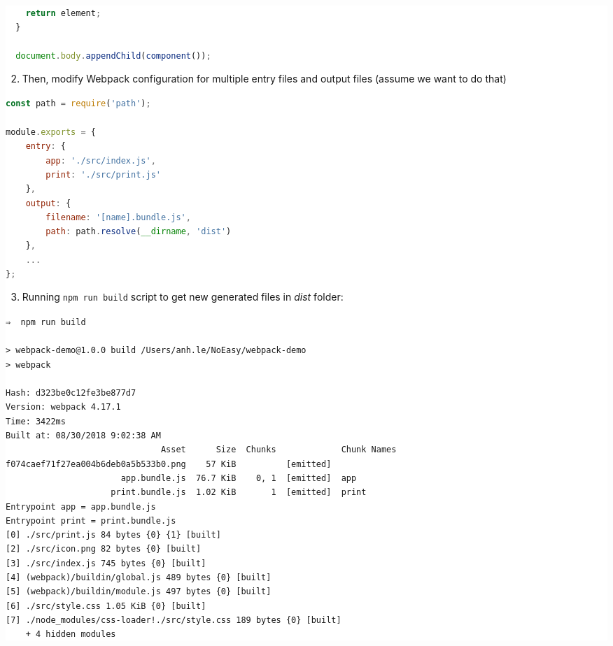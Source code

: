 ```js
    return element;
  }
  
  document.body.appendChild(component());
```

2. Then, modify Webpack configuration for multiple entry files and output files (assume we want to do that)

```js
const path = require('path');

module.exports = {
    entry: {
        app: './src/index.js',
        print: './src/print.js'
    },
    output: {
        filename: '[name].bundle.js',
        path: path.resolve(__dirname, 'dist')
    },
    ...
};
```

3. Running `npm run build` script to get new generated files in *dist* folder:

```
⇒  npm run build

> webpack-demo@1.0.0 build /Users/anh.le/NoEasy/webpack-demo
> webpack

Hash: d323be0c12fe3be877d7
Version: webpack 4.17.1
Time: 3422ms
Built at: 08/30/2018 9:02:38 AM
                               Asset      Size  Chunks             Chunk Names
f074caef71f27ea004b6deb0a5b533b0.png    57 KiB          [emitted]  
                       app.bundle.js  76.7 KiB    0, 1  [emitted]  app
                     print.bundle.js  1.02 KiB       1  [emitted]  print
Entrypoint app = app.bundle.js
Entrypoint print = print.bundle.js
[0] ./src/print.js 84 bytes {0} {1} [built]
[2] ./src/icon.png 82 bytes {0} [built]
[3] ./src/index.js 745 bytes {0} [built]
[4] (webpack)/buildin/global.js 489 bytes {0} [built]
[5] (webpack)/buildin/module.js 497 bytes {0} [built]
[6] ./src/style.css 1.05 KiB {0} [built]
[7] ./node_modules/css-loader!./src/style.css 189 bytes {0} [built]
    + 4 hidden modules
```
